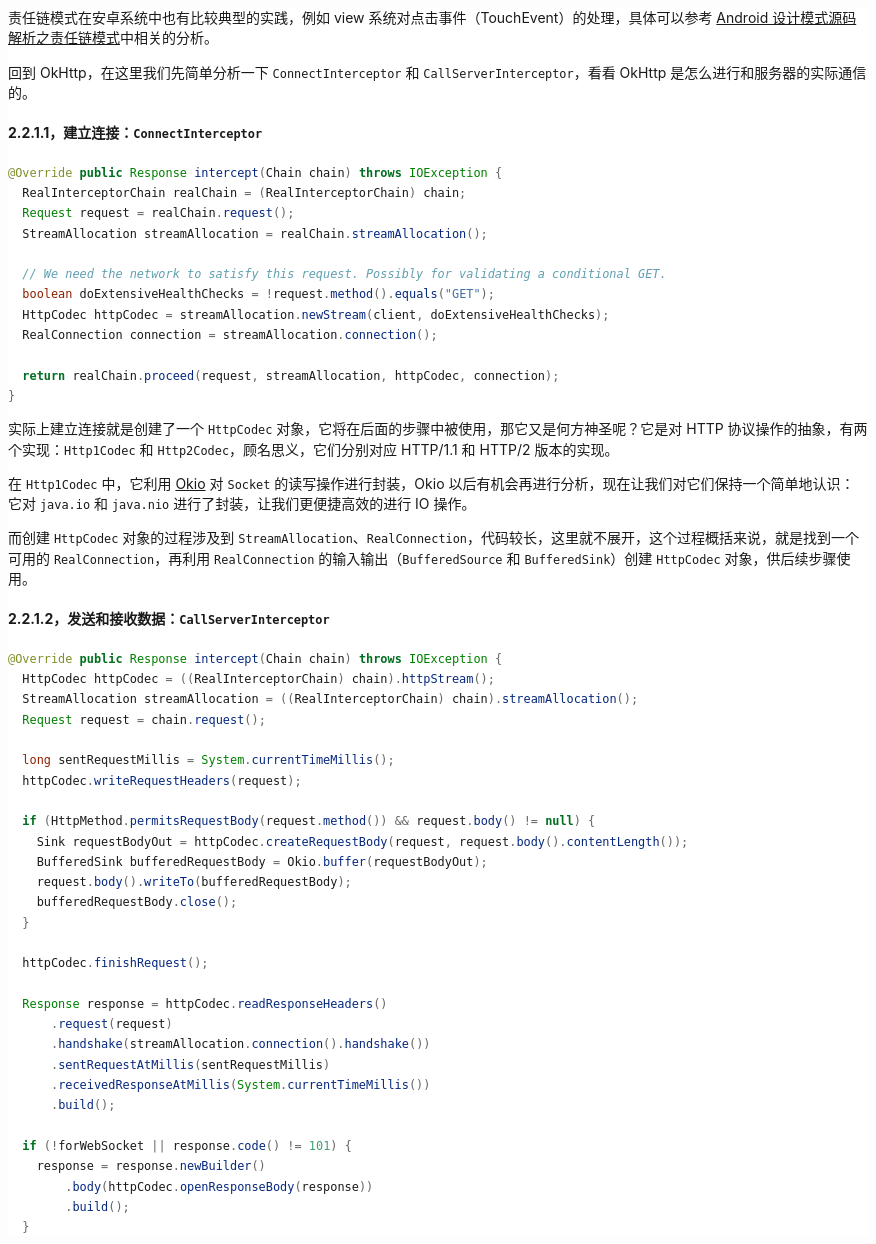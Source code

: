 责任链模式在安卓系统中也有比较典型的实践，例如 view 系统对点击事件（TouchEvent）的处理，具体可以参考 [Android 设计模式源码解析之责任链模式](https://github.com/simple-android-framework-exchange/android_design_patterns_analysis/tree/master/chain-of-responsibility/AigeStudio#android%E6%BA%90%E7%A0%81%E4%B8%AD%E7%9A%84%E6%A8%A1%E5%BC%8F%E5%AE%9E%E7%8E%B0)中相关的分析。

回到 OkHttp，在这里我们先简单分析一下 `ConnectInterceptor` 和 `CallServerInterceptor`，看看 OkHttp 是怎么进行和服务器的实际通信的。

#### 2.2.1.1，建立连接：`ConnectInterceptor`[](#2211建立连接connectinterceptor)

```java
@Override public Response intercept(Chain chain) throws IOException {
  RealInterceptorChain realChain = (RealInterceptorChain) chain;
  Request request = realChain.request();
  StreamAllocation streamAllocation = realChain.streamAllocation();

  // We need the network to satisfy this request. Possibly for validating a conditional GET.
  boolean doExtensiveHealthChecks = !request.method().equals("GET");
  HttpCodec httpCodec = streamAllocation.newStream(client, doExtensiveHealthChecks);
  RealConnection connection = streamAllocation.connection();

  return realChain.proceed(request, streamAllocation, httpCodec, connection);
}
```

实际上建立连接就是创建了一个 `HttpCodec` 对象，它将在后面的步骤中被使用，那它又是何方神圣呢？它是对 HTTP 协议操作的抽象，有两个实现：`Http1Codec` 和 `Http2Codec`，顾名思义，它们分别对应 HTTP/1.1 和 HTTP/2 版本的实现。

在 `Http1Codec` 中，它利用 [Okio](https://github.com/square/okio) 对 `Socket` 的读写操作进行封装，Okio 以后有机会再进行分析，现在让我们对它们保持一个简单地认识：它对 `java.io` 和 `java.nio` 进行了封装，让我们更便捷高效的进行 IO 操作。

而创建 `HttpCodec` 对象的过程涉及到 `StreamAllocation`、`RealConnection`，代码较长，这里就不展开，这个过程概括来说，就是找到一个可用的 `RealConnection`，再利用 `RealConnection` 的输入输出（`BufferedSource` 和 `BufferedSink`）创建 `HttpCodec` 对象，供后续步骤使用。

#### 2.2.1.2，发送和接收数据：`CallServerInterceptor`[](#2212发送和接收数据callserverinterceptor)

```java
@Override public Response intercept(Chain chain) throws IOException {
  HttpCodec httpCodec = ((RealInterceptorChain) chain).httpStream();
  StreamAllocation streamAllocation = ((RealInterceptorChain) chain).streamAllocation();
  Request request = chain.request();

  long sentRequestMillis = System.currentTimeMillis();
  httpCodec.writeRequestHeaders(request);

  if (HttpMethod.permitsRequestBody(request.method()) && request.body() != null) {
    Sink requestBodyOut = httpCodec.createRequestBody(request, request.body().contentLength());
    BufferedSink bufferedRequestBody = Okio.buffer(requestBodyOut);
    request.body().writeTo(bufferedRequestBody);
    bufferedRequestBody.close();
  }

  httpCodec.finishRequest();

  Response response = httpCodec.readResponseHeaders()
      .request(request)
      .handshake(streamAllocation.connection().handshake())
      .sentRequestAtMillis(sentRequestMillis)
      .receivedResponseAtMillis(System.currentTimeMillis())
      .build();

  if (!forWebSocket || response.code() != 101) {
    response = response.newBuilder()
        .body(httpCodec.openResponseBody(response))
        .build();
  }
```